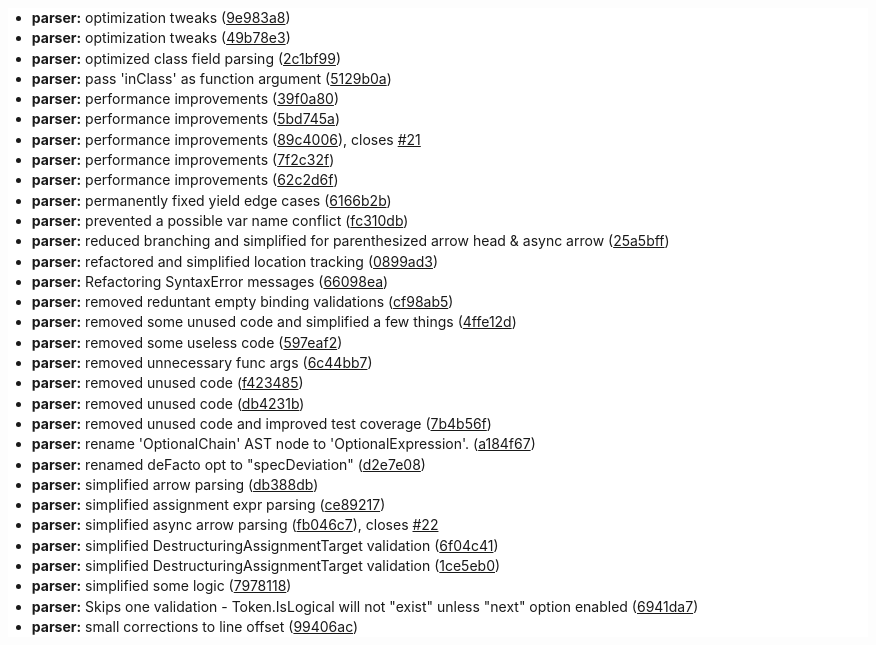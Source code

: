 - **parser:** optimization tweaks ([9e983a8](https://github.com/meriyah/meriyah/commit/9e983a8ed9e2a0e3cd7531ffbfedd74fa5a49702))
- **parser:** optimization tweaks ([49b78e3](https://github.com/meriyah/meriyah/commit/49b78e3eac08c70c161275bbe009055a9829739f))
- **parser:** optimized class field parsing ([2c1bf99](https://github.com/meriyah/meriyah/commit/2c1bf99d7e7f0911c423c30528dc97fcdb8e13c5))
- **parser:** pass 'inClass' as function argument ([5129b0a](https://github.com/meriyah/meriyah/commit/5129b0a5ee6b99cee40504d0fbb17241c91b9605))
- **parser:** performance improvements ([39f0a80](https://github.com/meriyah/meriyah/commit/39f0a802396d577d9dd3cb7153b4c158c660dd71))
- **parser:** performance improvements ([5bd745a](https://github.com/meriyah/meriyah/commit/5bd745ab7069ca3cd74af1e21fcb85dfc7f6a201))
- **parser:** performance improvements ([89c4006](https://github.com/meriyah/meriyah/commit/89c400678e18eb0814193964717f8af42c23e354)), closes [#21](https://github.com/meriyah/meriyah/issues/21)
- **parser:** performance improvements ([7f2c32f](https://github.com/meriyah/meriyah/commit/7f2c32ff7b657fc7764c1d22d021726d735804d6))
- **parser:** performance improvements ([62c2d6f](https://github.com/meriyah/meriyah/commit/62c2d6f0f87e5e1770ac00656092e29624fc146f))
- **parser:** permanently fixed yield edge cases ([6166b2b](https://github.com/meriyah/meriyah/commit/6166b2ba9703107ca0eb2c41e747e2970f51d770))
- **parser:** prevented a possible var name conflict ([fc310db](https://github.com/meriyah/meriyah/commit/fc310dba10cf46824efe8856c9bfa615897bdacb))
- **parser:** reduced branching and simplified for parenthesized arrow head & async arrow ([25a5bff](https://github.com/meriyah/meriyah/commit/25a5bffc4364f0d26f5903d55d4985d76e887c2b))
- **parser:** refactored and simplified location tracking ([0899ad3](https://github.com/meriyah/meriyah/commit/0899ad37fab3cec42545727f7b79b77fa7d55c66))
- **parser:** Refactoring SyntaxError messages ([66098ea](https://github.com/meriyah/meriyah/commit/66098ea443b91ae12b15e55a7d1577f9a2b81f66))
- **parser:** removed reduntant empty binding validations ([cf98ab5](https://github.com/meriyah/meriyah/commit/cf98ab53a12915dfdc84e56e6ae49d7276643170))
- **parser:** removed some unused code and simplified a few things ([4ffe12d](https://github.com/meriyah/meriyah/commit/4ffe12d597367dd75c45651558b406e390617730))
- **parser:** removed some useless code ([597eaf2](https://github.com/meriyah/meriyah/commit/597eaf25d36ab4971a07df391321ec97fb0c911f))
- **parser:** removed unnecessary func args ([6c44bb7](https://github.com/meriyah/meriyah/commit/6c44bb75d86ff269f5bfcf61c6bf7d5ebe43b3b6))
- **parser:** removed unused code ([f423485](https://github.com/meriyah/meriyah/commit/f423485ea1a6af1ca75530a7d61fca7e3c10caf9))
- **parser:** removed unused code ([db4231b](https://github.com/meriyah/meriyah/commit/db4231bd49e20f34fd6ef0ec7332e301c0fb018e))
- **parser:** removed unused code and improved test coverage ([7b4b56f](https://github.com/meriyah/meriyah/commit/7b4b56fd1ee9a97cbcd1003652aff72895f0a5aa))
- **parser:** rename 'OptionalChain' AST node to 'OptionalExpression'. ([a184f67](https://github.com/meriyah/meriyah/commit/a184f6782d86fd18192a32684f5ae9775905fcdb))
- **parser:** renamed deFacto opt to "specDeviation" ([d2e7e08](https://github.com/meriyah/meriyah/commit/d2e7e08fc0c276de348e75f539d17eb739a0a0b8))
- **parser:** simplified arrow parsing ([db388db](https://github.com/meriyah/meriyah/commit/db388db66fb8bbbaa1f41d989bfa07fc93553d21))
- **parser:** simplified assignment expr parsing ([ce89217](https://github.com/meriyah/meriyah/commit/ce89217ec96d7d912fff747b4a0b6050963fc9de))
- **parser:** simplified async arrow parsing ([fb046c7](https://github.com/meriyah/meriyah/commit/fb046c777d1a000b7e744140990468e6d422af10)), closes [#22](https://github.com/meriyah/meriyah/issues/22)
- **parser:** simplified DestructuringAssignmentTarget validation ([6f04c41](https://github.com/meriyah/meriyah/commit/6f04c41dd868caad00f1db0bdc35499f1e7e18b0))
- **parser:** simplified DestructuringAssignmentTarget validation ([1ce5eb0](https://github.com/meriyah/meriyah/commit/1ce5eb04e2c614a2d205921d79fc6dc609212e8a))
- **parser:** simplified some logic ([7978118](https://github.com/meriyah/meriyah/commit/79781187d51b5e4dc3bd139864c8eb7d2606c844))
- **parser:** Skips one validation - Token.IsLogical will not "exist" unless "next" option enabled ([6941da7](https://github.com/meriyah/meriyah/commit/6941da78bde97a17ef084e5bfd69bc8577ac4387))
- **parser:** small corrections to line offset ([99406ac](https://github.com/meriyah/meriyah/commit/99406acc075d69d1555927efb10bf9c316fd65d6))